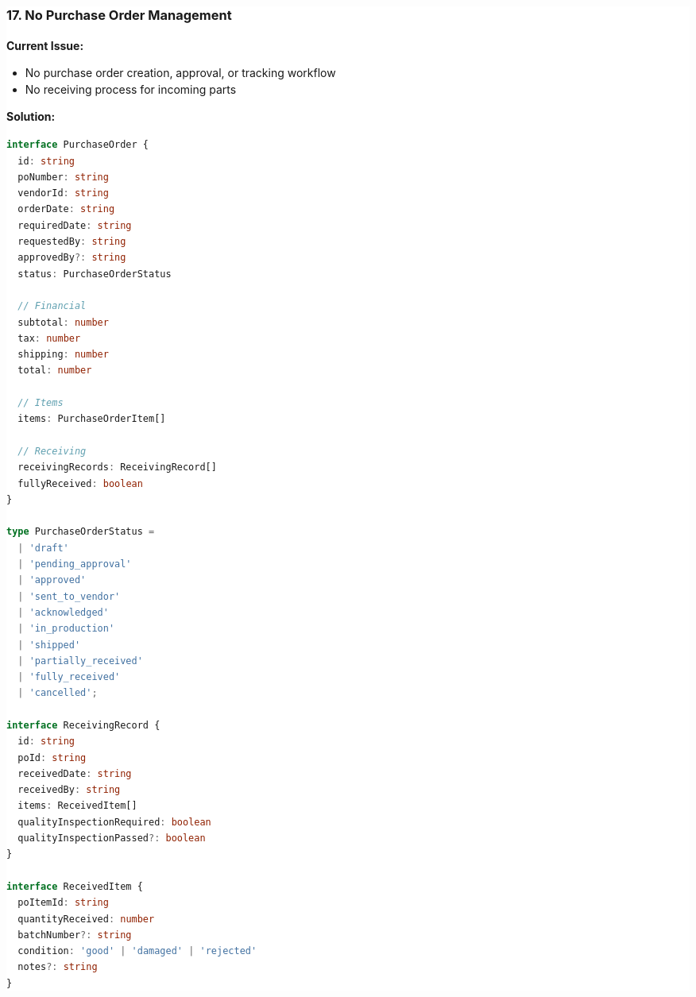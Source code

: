 ```typescript
```

### 17. **No Purchase Order Management**

**Current Issue:**
- No purchase order creation, approval, or tracking workflow
- No receiving process for incoming parts

**Solution:**
```typescript
interface PurchaseOrder {
  id: string
  poNumber: string
  vendorId: string
  orderDate: string
  requiredDate: string
  requestedBy: string
  approvedBy?: string
  status: PurchaseOrderStatus
  
  // Financial
  subtotal: number
  tax: number
  shipping: number
  total: number
  
  // Items
  items: PurchaseOrderItem[]
  
  // Receiving
  receivingRecords: ReceivingRecord[]
  fullyReceived: boolean
}

type PurchaseOrderStatus = 
  | 'draft' 
  | 'pending_approval' 
  | 'approved' 
  | 'sent_to_vendor' 
  | 'acknowledged' 
  | 'in_production' 
  | 'shipped' 
  | 'partially_received' 
  | 'fully_received' 
  | 'cancelled';

interface ReceivingRecord {
  id: string
  poId: string
  receivedDate: string
  receivedBy: string
  items: ReceivedItem[]
  qualityInspectionRequired: boolean
  qualityInspectionPassed?: boolean
}

interface ReceivedItem {
  poItemId: string
  quantityReceived: number
  batchNumber?: string
  condition: 'good' | 'damaged' | 'rejected'
  notes?: string
}
```